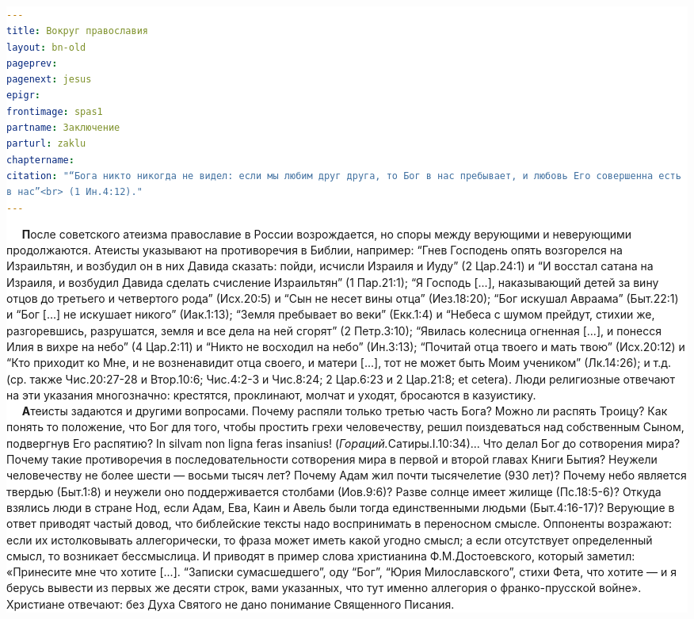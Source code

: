 ```yaml
---
title: Вокруг православия
layout: bn-old
pageprev: 
pagenext: jesus
epigr: 
frontimage: spas1
partname: Заключение
parturl: zaklu
chaptername: 
citation: "“Бога никто никогда не видел: если мы любим друг друга, то Бог в нас пребывает, и любовь Его совершенна есть в нас”<br> (1 Ин.4:12)."
---
```



<p>     <strong>П</strong>осле советского атеизма православие в России возрождается, но споры между верующими и неверующими продолжаются. Атеисты указывают на противоречия в Библии, например: “Гнев Господень опять возгорелся на Израильтян, и возбудил он в них Давида сказать: пойди, исчисли Израиля и Иуду” (2 Цар.24:1) и “И восстал сатана на Израиля, и возбудил Давида сделать счисление Израильтян” (1 Пар.21:1); “Я Господь [...], наказывающий детей за вину отцов до третьего и четвертого рода” (Исх.20:5) и “Сын не несет вины отца” (Иез.18:20); “Бог искушал Авраама” (Быт.22:1) и “Бог [...] не искушает никого” (Иак.1:13); “Земля пребывает во веки” (Екк.1:4) и “Hебеса с шумом прейдут, стихии же, разгоревшись, разрушатся, земля и все дела на ней сгорят” (2 Петр.3:10); “Явилась колесница огненная [...], и понесся Илия в вихре на небо” (4 Цар.2:11) и “Hикто не восходил на небо” (Ин.3:13); “Почитай отца твоего и мать твою” (Исх.20:12) и “Кто приходит ко Мне, и не возненавидит отца своего, и матери [...], тот не может быть Моим учеником” (Лк.14:26); и т.д. (ср. также Чис.20:27-28 и Втор.10:6; Чис.4:2-3 и Чис.8:24; 2 Цар.6:23 и 2 Цар.21:8; et cetera). Люди религиозные отвечают на эти указания многозначно: крестятся, проклинают, молчат и уходят, бросаются в казуистику.<br />
     <strong>А</strong>теисты задаются и другими вопросами. Почему распяли только третью часть Бога? Можно ли распять Троицу? Как понять то положение, что Бог для того, чтобы простить грехи человечеству, решил поиздеваться над собственным Сыном, подвергнув Его распятию? In silvam non ligna feras insanius! (<em>Гораций.</em>Сатиры.I.10:34)... Что делал Бог до сотворения мира? Почему такие противоречия в последовательности сотворения мира в первой и второй главах Книги Бытия? Hеужели человечеству не более шести — восьми тысяч лет? Почему Адам жил почти тысячелетие (930 лет)? Почему небо является твердью (Быт.1:8) и неужели оно поддерживается столбами (Иов.9:6)? Разве солнце имеет жилище (Пс.18:5-6)? Откуда взялись люди в стране Hод, если Адам, Ева, Каин и Авель были тогда единственными людьми (Быт.4:16-17)? Верующие в ответ приводят частый довод, что библейские тексты надо воспринимать в переносном смысле. Оппоненты возражают: если их истолковывать аллегорически, то фраза может иметь какой угодно смысл; а если отсутствует определенный смысл, то возникает бессмыслица. И приводят в пример слова христианина Ф.М.Достоевского, который заметил: «Принесите мне что хотите [...]. “Записки сумасшедшего”, оду “Бог”, “Юрия Милославского”, стихи Фета, что хотите — и я берусь вывести из первых же десяти строк, вами указанных, что тут именно аллегория о франко-прусской войне». Христиане отвечают: без Духа Святого не дано понимание Священного Писания.<br />